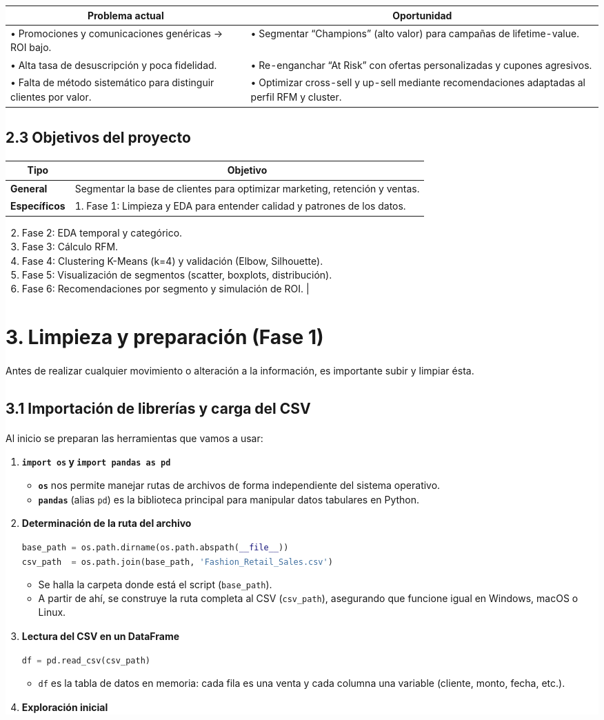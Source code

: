 | Problema actual | Oportunidad |
| --- | --- |
| • Promociones y comunicaciones genéricas → ROI bajo. | • Segmentar “Champions” (alto valor) para campañas de lifetime-value. |
| • Alta tasa de desuscripción y poca fidelidad. | • Re-enganchar “At Risk” con ofertas personalizadas y cupones agresivos. |
| • Falta de método sistemático para distinguir clientes por valor. | • Optimizar cross-sell y up-sell mediante recomendaciones adaptadas al perfil RFM y cluster. |

## 2.3 Objetivos del proyecto

| Tipo | Objetivo |
| --- | --- |
| **General** | Segmentar la base de clientes para optimizar marketing, retención y ventas. |
| **Específicos** | 1. Fase 1: Limpieza y EDA para entender calidad y patrones de los datos.
2. Fase 2: EDA temporal y categórico. 
3. Fase 3: Cálculo RFM. 
4. Fase 4: Clustering K-Means (k=4) y validación (Elbow, Silhouette).
5. Fase 5: Visualización de segmentos (scatter, boxplots, distribución).
6. Fase 6: Recomendaciones por segmento y simulación de ROI. |

# 3. Limpieza y preparación (Fase 1)

Antes de realizar cualquier movimiento o alteración a la información, es importante subir y limpiar ésta.

## 3.1 Importación de librerías y carga del CSV

Al inicio se preparan las herramientas que vamos a usar:

1. **`import os` y `import pandas as pd`**
    - **`os`** nos permite manejar rutas de archivos de forma independiente del sistema operativo.
    - **`pandas`** (alias `pd`) es la biblioteca principal para manipular datos tabulares en Python.
2. **Determinación de la ruta del archivo**
    
    ```python
    base_path = os.path.dirname(os.path.abspath(__file__))
    csv_path  = os.path.join(base_path, 'Fashion_Retail_Sales.csv')
    ```
    
    - Se halla la carpeta donde está el script (`base_path`).
    - A partir de ahí, se construye la ruta completa al CSV (`csv_path`), asegurando que funcione igual en Windows, macOS o Linux.
3. **Lectura del CSV en un DataFrame**
    
    ```python
    df = pd.read_csv(csv_path)
    ```
    
    - `df` es la tabla de datos en memoria: cada fila es una venta y cada columna una variable (cliente, monto, fecha, etc.).
4. **Exploración inicial**
    